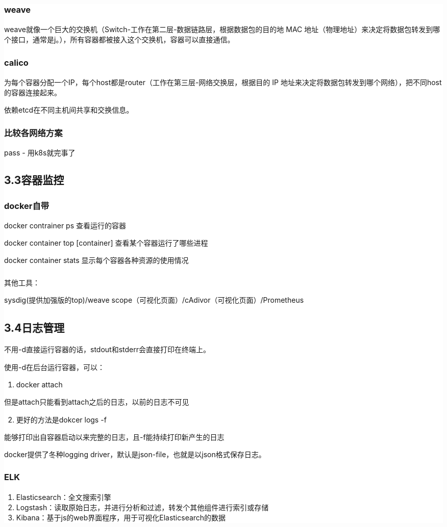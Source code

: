 


### weave
weave就像一个巨大的交换机（Switch-工作在第二层-数据链路层，根据数据包的目的地 MAC 地址（物理地址）来决定将数据包转发到哪个接口，通常是j。），所有容器都被接入这个交换机，容器可以直接通信。





### calico
为每个容器分配一个IP，每个host都是router（工作在第三层-网络交换层，根据目的 IP 地址来决定将数据包转发到哪个网络），把不同host的容器连接起来。

依赖etcd在不同主机间共享和交换信息。





### 比较各网络方案
pass - 用k8s就完事了





## 3.3容器监控
### docker自带
docker contrainer ps 查看运行的容器

docker container top [container] 查看某个容器运行了哪些进程

docker container stats 显示每个容器各种资源的使用情况

### 
其他工具：

sysdig(提供加强版的top)/weave scope（可视化页面）/cAdivor（可视化页面）/Prometheus



## 3.4日志管理
不用-d直接运行容器的话，stdout和stderr会直接打印在终端上。

使用-d在后台运行容器，可以：

1. docker attach <container id>

但是attach只能看到attach之后的日志，以前的日志不可见

2. 更好的方法是dokcer logs -f <container id>

能够打印出自容器启动以来完整的日志，且-f能持续打印新产生的日志



docker提供了冬种logging driver，默认是json-file，也就是以json格式保存日志。



### ELK
1. Elasticsearch：全文搜索引擎
2. Logstash：读取原始日志，并进行分析和过滤，转发个其他组件进行索引或存储
3. Kibana：基于js的web界面程序，用于可视化Elasticsearch的数据
